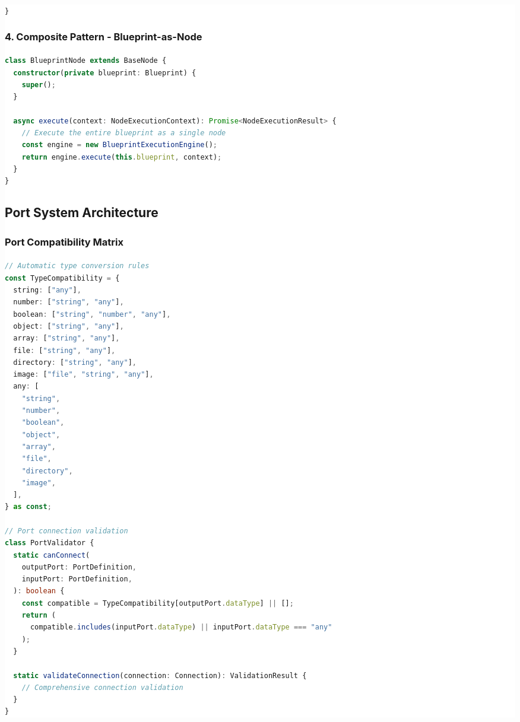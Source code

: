 ```typescript
}
```

### 4. Composite Pattern - Blueprint-as-Node

```typescript
class BlueprintNode extends BaseNode {
  constructor(private blueprint: Blueprint) {
    super();
  }

  async execute(context: NodeExecutionContext): Promise<NodeExecutionResult> {
    // Execute the entire blueprint as a single node
    const engine = new BlueprintExecutionEngine();
    return engine.execute(this.blueprint, context);
  }
}
```

## Port System Architecture

### Port Compatibility Matrix

```typescript
// Automatic type conversion rules
const TypeCompatibility = {
  string: ["any"],
  number: ["string", "any"],
  boolean: ["string", "number", "any"],
  object: ["string", "any"],
  array: ["string", "any"],
  file: ["string", "any"],
  directory: ["string", "any"],
  image: ["file", "string", "any"],
  any: [
    "string",
    "number",
    "boolean",
    "object",
    "array",
    "file",
    "directory",
    "image",
  ],
} as const;

// Port connection validation
class PortValidator {
  static canConnect(
    outputPort: PortDefinition,
    inputPort: PortDefinition,
  ): boolean {
    const compatible = TypeCompatibility[outputPort.dataType] || [];
    return (
      compatible.includes(inputPort.dataType) || inputPort.dataType === "any"
    );
  }

  static validateConnection(connection: Connection): ValidationResult {
    // Comprehensive connection validation
  }
}
```
